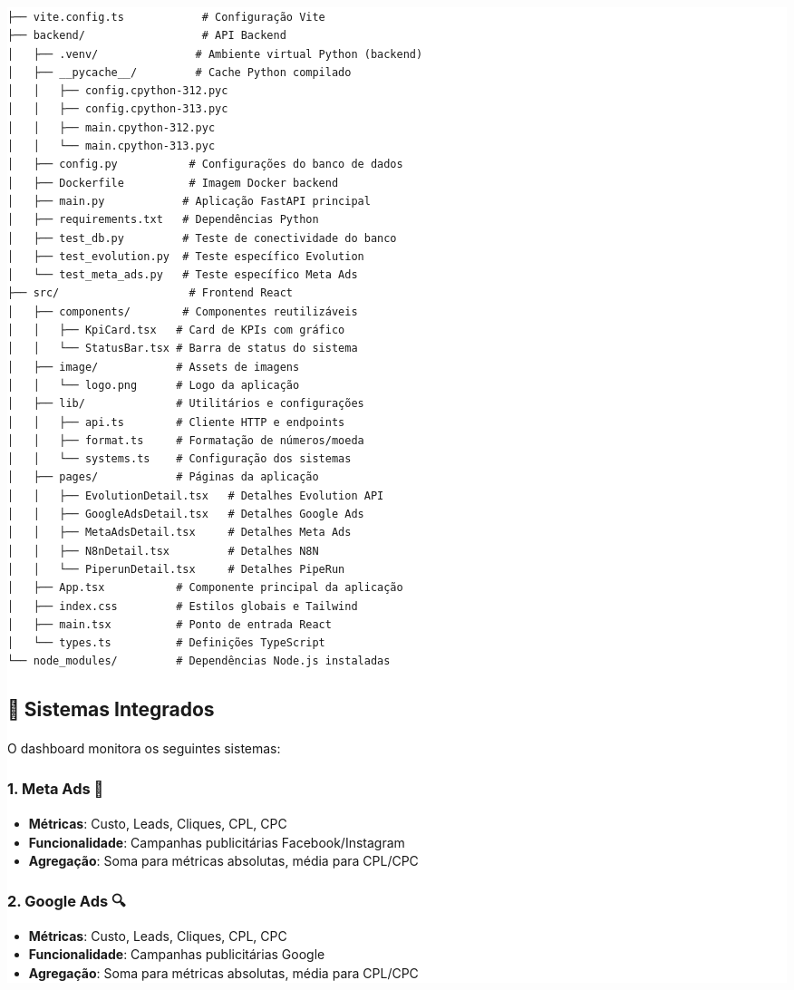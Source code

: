 ```
├── vite.config.ts            # Configuração Vite
├── backend/                  # API Backend
│   ├── .venv/               # Ambiente virtual Python (backend)
│   ├── __pycache__/         # Cache Python compilado
│   │   ├── config.cpython-312.pyc
│   │   ├── config.cpython-313.pyc
│   │   ├── main.cpython-312.pyc
│   │   └── main.cpython-313.pyc
│   ├── config.py           # Configurações do banco de dados
│   ├── Dockerfile          # Imagem Docker backend
│   ├── main.py            # Aplicação FastAPI principal
│   ├── requirements.txt   # Dependências Python
│   ├── test_db.py         # Teste de conectividade do banco
│   ├── test_evolution.py  # Teste específico Evolution
│   └── test_meta_ads.py   # Teste específico Meta Ads
├── src/                    # Frontend React
│   ├── components/        # Componentes reutilizáveis
│   │   ├── KpiCard.tsx   # Card de KPIs com gráfico
│   │   └── StatusBar.tsx # Barra de status do sistema
│   ├── image/            # Assets de imagens
│   │   └── logo.png      # Logo da aplicação
│   ├── lib/              # Utilitários e configurações
│   │   ├── api.ts        # Cliente HTTP e endpoints
│   │   ├── format.ts     # Formatação de números/moeda
│   │   └── systems.ts    # Configuração dos sistemas
│   ├── pages/            # Páginas da aplicação
│   │   ├── EvolutionDetail.tsx   # Detalhes Evolution API
│   │   ├── GoogleAdsDetail.tsx   # Detalhes Google Ads
│   │   ├── MetaAdsDetail.tsx     # Detalhes Meta Ads
│   │   ├── N8nDetail.tsx         # Detalhes N8N
│   │   └── PiperunDetail.tsx     # Detalhes PipeRun
│   ├── App.tsx           # Componente principal da aplicação
│   ├── index.css         # Estilos globais e Tailwind
│   ├── main.tsx          # Ponto de entrada React
│   └── types.ts          # Definições TypeScript
└── node_modules/         # Dependências Node.js instaladas
```

## 🔧 Sistemas Integrados

O dashboard monitora os seguintes sistemas:

### 1. **Meta Ads** 📢

- **Métricas**: Custo, Leads, Cliques, CPL, CPC
- **Funcionalidade**: Campanhas publicitárias Facebook/Instagram
- **Agregação**: Soma para métricas absolutas, média para CPL/CPC

### 2. **Google Ads** 🔍

- **Métricas**: Custo, Leads, Cliques, CPL, CPC
- **Funcionalidade**: Campanhas publicitárias Google
- **Agregação**: Soma para métricas absolutas, média para CPL/CPC
